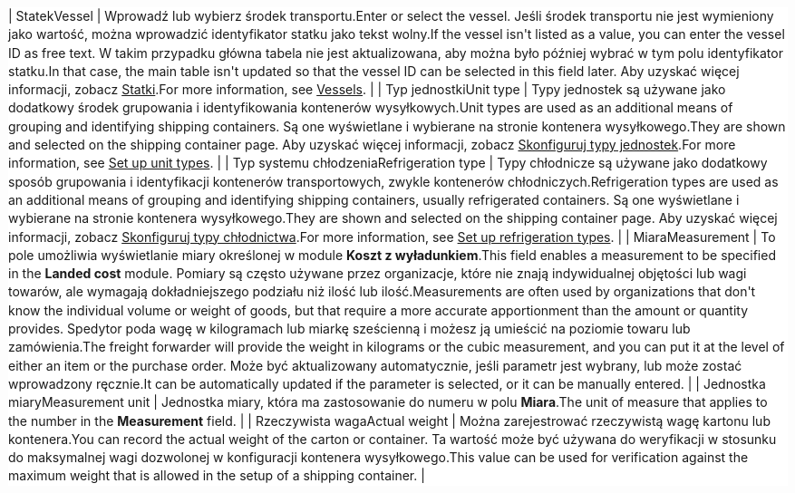 | <span data-ttu-id="f52c8-184">Statek</span><span class="sxs-lookup"><span data-stu-id="f52c8-184">Vessel</span></span> | <span data-ttu-id="f52c8-185">Wprowadź lub wybierz środek transportu.</span><span class="sxs-lookup"><span data-stu-id="f52c8-185">Enter or select the vessel.</span></span> <span data-ttu-id="f52c8-186">Jeśli środek transportu nie jest wymieniony jako wartość, można wprowadzić identyfikator statku jako tekst wolny.</span><span class="sxs-lookup"><span data-stu-id="f52c8-186">If the vessel isn't listed as a value, you can enter the vessel ID as free text.</span></span> <span data-ttu-id="f52c8-187">W takim przypadku główna tabela nie jest aktualizowana, aby można było później wybrać w tym polu identyfikator statku.</span><span class="sxs-lookup"><span data-stu-id="f52c8-187">In that case, the main table isn't updated so that the vessel ID can be selected in this field later.</span></span> <span data-ttu-id="f52c8-188">Aby uzyskać więcej informacji, zobacz [Statki](shipping-information-setup.md#vessels).</span><span class="sxs-lookup"><span data-stu-id="f52c8-188">For more information, see [Vessels](shipping-information-setup.md#vessels).</span></span> |
| <span data-ttu-id="f52c8-189">Typ jednostki</span><span class="sxs-lookup"><span data-stu-id="f52c8-189">Unit type</span></span> | <span data-ttu-id="f52c8-190">Typy jednostek są używane jako dodatkowy środek grupowania i identyfikowania kontenerów wysyłkowych.</span><span class="sxs-lookup"><span data-stu-id="f52c8-190">Unit types are used as an additional means of grouping and identifying shipping containers.</span></span> <span data-ttu-id="f52c8-191">Są one wyświetlane i wybierane na stronie kontenera wysyłkowego.</span><span class="sxs-lookup"><span data-stu-id="f52c8-191">They are shown and selected on the shipping container page.</span></span> <span data-ttu-id="f52c8-192">Aby uzyskać więcej informacji, zobacz [Skonfiguruj typy jednostek](shipping-container-setup.md#unit-types).</span><span class="sxs-lookup"><span data-stu-id="f52c8-192">For more information, see [Set up unit types](shipping-container-setup.md#unit-types).</span></span> |
| <span data-ttu-id="f52c8-193">Typ systemu chłodzenia</span><span class="sxs-lookup"><span data-stu-id="f52c8-193">Refrigeration type</span></span> | <span data-ttu-id="f52c8-194">Typy chłodnicze są używane jako dodatkowy sposób grupowania i identyfikacji kontenerów transportowych, zwykle kontenerów chłodniczych.</span><span class="sxs-lookup"><span data-stu-id="f52c8-194">Refrigeration types are used as an additional means of grouping and identifying shipping containers, usually refrigerated containers.</span></span> <span data-ttu-id="f52c8-195">Są one wyświetlane i wybierane na stronie kontenera wysyłkowego.</span><span class="sxs-lookup"><span data-stu-id="f52c8-195">They are shown and selected on the shipping container page.</span></span> <span data-ttu-id="f52c8-196">Aby uzyskać więcej informacji, zobacz [Skonfiguruj typy chłodnictwa](shipping-container-setup.md#refrigeration-types).</span><span class="sxs-lookup"><span data-stu-id="f52c8-196">For more information, see [Set up refrigeration types](shipping-container-setup.md#refrigeration-types).</span></span> |
| <span data-ttu-id="f52c8-197">Miara</span><span class="sxs-lookup"><span data-stu-id="f52c8-197">Measurement</span></span> | <span data-ttu-id="f52c8-198">To pole umożliwia wyświetlanie miary określonej w module **Koszt z wyładunkiem**.</span><span class="sxs-lookup"><span data-stu-id="f52c8-198">This field enables a measurement to be specified in the **Landed cost** module.</span></span> <span data-ttu-id="f52c8-199">Pomiary są często używane przez organizacje, które nie znają indywidualnej objętości lub wagi towarów, ale wymagają dokładniejszego podziału niż ilość lub ilość.</span><span class="sxs-lookup"><span data-stu-id="f52c8-199">Measurements are often used by organizations that don't know the individual volume or weight of goods, but that require a more accurate apportionment than the amount or quantity provides.</span></span> <span data-ttu-id="f52c8-200">Spedytor poda wagę w kilogramach lub miarkę sześcienną i możesz ją umieścić na poziomie towaru lub zamówienia.</span><span class="sxs-lookup"><span data-stu-id="f52c8-200">The freight forwarder will provide the weight in kilograms or the cubic measurement, and you can put it at the level of either an item or the purchase order.</span></span> <span data-ttu-id="f52c8-201">Może być aktualizowany automatycznie, jeśli parametr jest wybrany, lub może zostać wprowadzony ręcznie.</span><span class="sxs-lookup"><span data-stu-id="f52c8-201">It can be automatically updated if the parameter is selected, or it can be manually entered.</span></span> |
| <span data-ttu-id="f52c8-202">Jednostka miary</span><span class="sxs-lookup"><span data-stu-id="f52c8-202">Measurement unit</span></span> | <span data-ttu-id="f52c8-203">Jednostka miary, która ma zastosowanie do numeru w polu **Miara**.</span><span class="sxs-lookup"><span data-stu-id="f52c8-203">The unit of measure that applies to the number in the **Measurement** field.</span></span> |
| <span data-ttu-id="f52c8-204">Rzeczywista waga</span><span class="sxs-lookup"><span data-stu-id="f52c8-204">Actual weight</span></span> | <span data-ttu-id="f52c8-205">Można zarejestrować rzeczywistą wagę kartonu lub kontenera.</span><span class="sxs-lookup"><span data-stu-id="f52c8-205">You can record the actual weight of the carton or container.</span></span> <span data-ttu-id="f52c8-206">Ta wartość może być używana do weryfikacji w stosunku do maksymalnej wagi dozwolonej w konfiguracji kontenera wysyłkowego.</span><span class="sxs-lookup"><span data-stu-id="f52c8-206">This value can be used for verification against the maximum weight that is allowed in the setup of a shipping container.</span></span> |